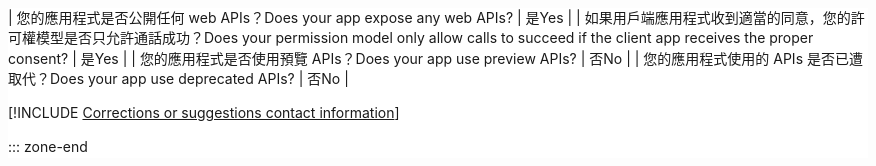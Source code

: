 | <span data-ttu-id="094a5-173">您的應用程式是否公開任何 web APIs？</span><span class="sxs-lookup"><span data-stu-id="094a5-173">Does your app expose any web APIs?</span></span> | <span data-ttu-id="094a5-174">是</span><span class="sxs-lookup"><span data-stu-id="094a5-174">Yes</span></span> |
| <span data-ttu-id="094a5-175">如果用戶端應用程式收到適當的同意，您的許可權模型是否只允許通話成功？</span><span class="sxs-lookup"><span data-stu-id="094a5-175">Does your permission model only allow calls to succeed if the client app receives the proper consent?</span></span> | <span data-ttu-id="094a5-176">是</span><span class="sxs-lookup"><span data-stu-id="094a5-176">Yes</span></span> |
| <span data-ttu-id="094a5-177">您的應用程式是否使用預覽 APIs？</span><span class="sxs-lookup"><span data-stu-id="094a5-177">Does your app use preview APIs?</span></span> | <span data-ttu-id="094a5-178">否</span><span class="sxs-lookup"><span data-stu-id="094a5-178">No</span></span> |
| <span data-ttu-id="094a5-179">您的應用程式使用的 APIs 是否已遭取代？</span><span class="sxs-lookup"><span data-stu-id="094a5-179">Does your app use deprecated APIs?</span></span> | <span data-ttu-id="094a5-180">否</span><span class="sxs-lookup"><span data-stu-id="094a5-180">No</span></span> |

[!INCLUDE [Corrections or suggestions contact information](../includes/corrections-or-suggestions.md)]

::: zone-end
